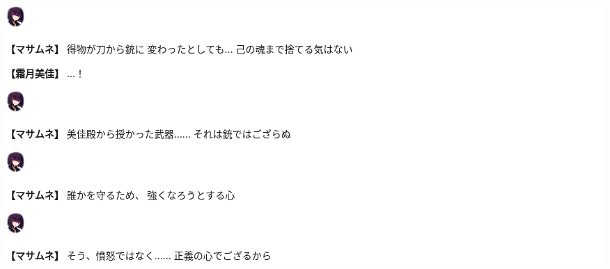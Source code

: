 <img src="../images/units/5100141.png" alt="5100141.png" height="34"/>

**【マサムネ】**
得物が刀から銃に
変わったとしても…
己の魂まで捨てる気はない

**【霜月美佳】**
…！

<img src="../images/units/5100141.png" alt="5100141.png" height="34"/>

**【マサムネ】**
美佳殿から授かった武器……
それは銃ではござらぬ

<img src="../images/units/5100141.png" alt="5100141.png" height="34"/>

**【マサムネ】**
誰かを守るため、
強くなろうとする心

<img src="../images/units/5100141.png" alt="5100141.png" height="34"/>

**【マサムネ】**
そう、憤怒ではなく……
正義の心でござるから
